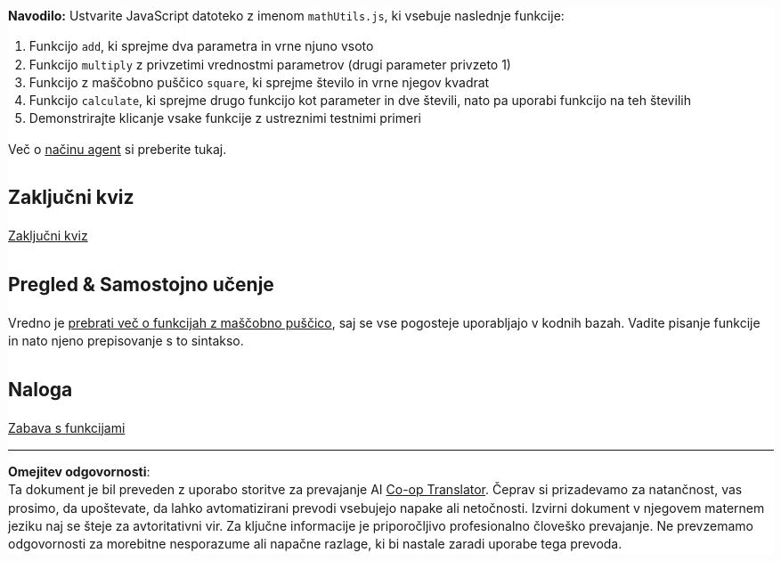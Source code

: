 **Navodilo:** Ustvarite JavaScript datoteko z imenom `mathUtils.js`, ki vsebuje naslednje funkcije:
1. Funkcijo `add`, ki sprejme dva parametra in vrne njuno vsoto
2. Funkcijo `multiply` z privzetimi vrednostmi parametrov (drugi parameter privzeto 1)
3. Funkcijo z maščobno puščico `square`, ki sprejme število in vrne njegov kvadrat
4. Funkcijo `calculate`, ki sprejme drugo funkcijo kot parameter in dve števili, nato pa uporabi funkcijo na teh številih
5. Demonstrirajte klicanje vsake funkcije z ustreznimi testnimi primeri

Več o [načinu agent](https://code.visualstudio.com/blogs/2025/02/24/introducing-copilot-agent-mode) si preberite tukaj.

## Zaključni kviz
[Zaključni kviz](https://ff-quizzes.netlify.app)

## Pregled & Samostojno učenje

Vredno je [prebrati več o funkcijah z maščobno puščico](https://developer.mozilla.org/docs/Web/JavaScript/Reference/Functions/Arrow_functions), saj se vse pogosteje uporabljajo v kodnih bazah. Vadite pisanje funkcije in nato njeno prepisovanje s to sintakso.

## Naloga

[Zabava s funkcijami](assignment.md)

---

**Omejitev odgovornosti**:  
Ta dokument je bil preveden z uporabo storitve za prevajanje AI [Co-op Translator](https://github.com/Azure/co-op-translator). Čeprav si prizadevamo za natančnost, vas prosimo, da upoštevate, da lahko avtomatizirani prevodi vsebujejo napake ali netočnosti. Izvirni dokument v njegovem maternem jeziku naj se šteje za avtoritativni vir. Za ključne informacije je priporočljivo profesionalno človeško prevajanje. Ne prevzemamo odgovornosti za morebitne nesporazume ali napačne razlage, ki bi nastale zaradi uporabe tega prevoda.
